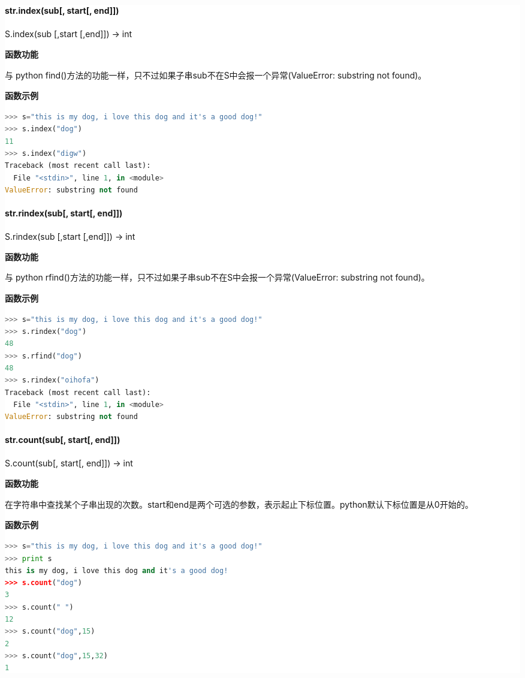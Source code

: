 #### str.index(sub[, start[, end]])

S.index(sub [,start [,end]]) -> int

**函数功能**

与 python find()方法的功能一样，只不过如果子串sub不在S中会报一个异常(ValueError: substring not found)。

**函数示例**

```python
>>> s="this is my dog, i love this dog and it's a good dog!"
>>> s.index("dog")
11
>>> s.index("digw")
Traceback (most recent call last):
  File "<stdin>", line 1, in <module>
ValueError: substring not found
```

#### str.rindex(sub[, start[, end]])

S.rindex(sub [,start [,end]]) -> int

**函数功能**

与 python rfind()方法的功能一样，只不过如果子串sub不在S中会报一个异常(ValueError: substring not found)。

**函数示例**

```python
>>> s="this is my dog, i love this dog and it's a good dog!"
>>> s.rindex("dog")
48
>>> s.rfind("dog")
48
>>> s.rindex("oihofa")
Traceback (most recent call last):
  File "<stdin>", line 1, in <module>
ValueError: substring not found
```

#### str.count(sub[, start[, end]])

S.count(sub[, start[, end]]) -> int

**函数功能**

在字符串中查找某个子串出现的次数。start和end是两个可选的参数，表示起止下标位置。python默认下标位置是从0开始的。

**函数示例**

```python
>>> s="this is my dog, i love this dog and it's a good dog!"
>>> print s
this is my dog, i love this dog and it's a good dog!
>>> s.count("dog")
3
>>> s.count(" ")
12
>>> s.count("dog",15)
2
>>> s.count("dog",15,32)
1
```
